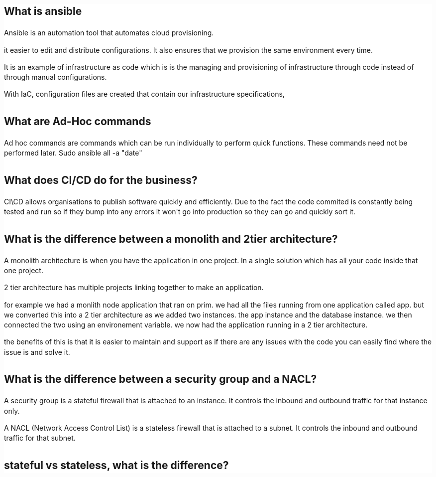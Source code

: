 ## What is ansible

Ansible is an automation tool that automates cloud provisioning.

it easier to edit and distribute configurations. It also ensures that we provision the same environment every time.

It is an example of infrastructure as code which is is the managing and provisioning of infrastructure through code instead of through manual configurations.

With IaC, configuration files are created that contain our infrastructure specifications,

## What are Ad-Hoc commands

Ad hoc commands are commands which can be run individually to perform quick functions. These commands need not be performed later. Sudo ansible all -a "date"

## What does CI/CD do for the business?

CI\CD allows organisations to publish software quickly and efficiently. Due to the fact the code commited is constantly being tested and run so if they bump into any errors it won't go into production so they can go and quickly sort it. 

## What is the difference between a monolith and 2tier architecture?

A monolith architecture is when you have the application in one project. In a single solution which has all your code inside that one project. 

2 tier architecture has multiple projects linking together to make an application. 

for example we had a monlith node application that ran on prim. we had all the files running from one application called app. but we converted this into a 2 tier architecture as we added two instances. the app instance and the database instance. we then connected the two using an environement variable. we now had the application running in a 2 tier architecture. 

the benefits of this is that it is easier to maintain and support as if there are any issues with the code you can easily find where the issue is and solve it. 

## What is the difference between a security group and a NACL?

 


A security group is a stateful firewall that is attached to an instance. It controls the inbound and outbound traffic for that instance only.

A NACL (Network Access Control List) is a stateless firewall that is attached to a subnet. It controls the inbound and outbound traffic for that subnet.



## stateful vs stateless, what is the difference?
